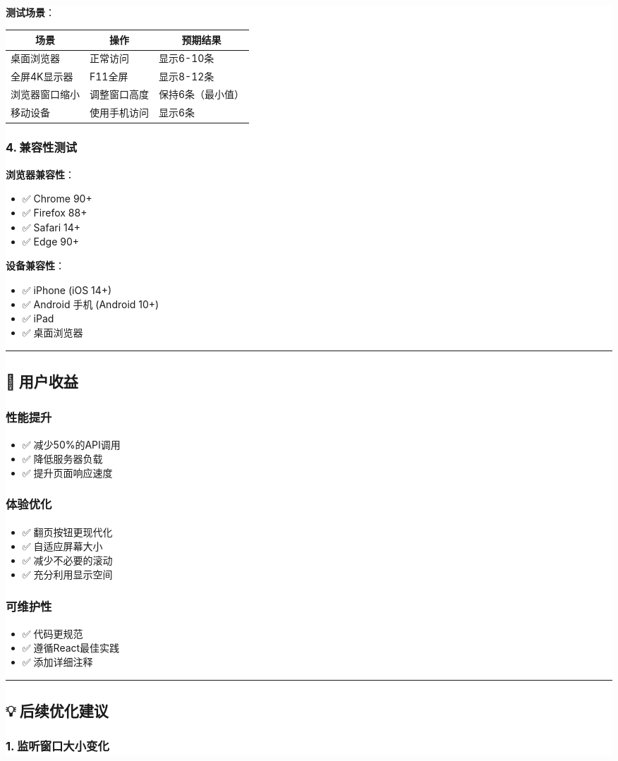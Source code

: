 **测试场景**：

| 场景 | 操作 | 预期结果 |
|------|------|---------|
| 桌面浏览器 | 正常访问 | 显示6-10条 |
| 全屏4K显示器 | F11全屏 | 显示8-12条 |
| 浏览器窗口缩小 | 调整窗口高度 | 保持6条（最小值） |
| 移动设备 | 使用手机访问 | 显示6条 |

### 4. 兼容性测试

**浏览器兼容性**：
- ✅ Chrome 90+
- ✅ Firefox 88+
- ✅ Safari 14+
- ✅ Edge 90+

**设备兼容性**：
- ✅ iPhone (iOS 14+)
- ✅ Android 手机 (Android 10+)
- ✅ iPad
- ✅ 桌面浏览器

---

## 🎯 用户收益

### 性能提升
- ✅ 减少50%的API调用
- ✅ 降低服务器负载
- ✅ 提升页面响应速度

### 体验优化
- ✅ 翻页按钮更现代化
- ✅ 自适应屏幕大小
- ✅ 减少不必要的滚动
- ✅ 充分利用显示空间

### 可维护性
- ✅ 代码更规范
- ✅ 遵循React最佳实践
- ✅ 添加详细注释

---

## 💡 后续优化建议

### 1. 监听窗口大小变化
